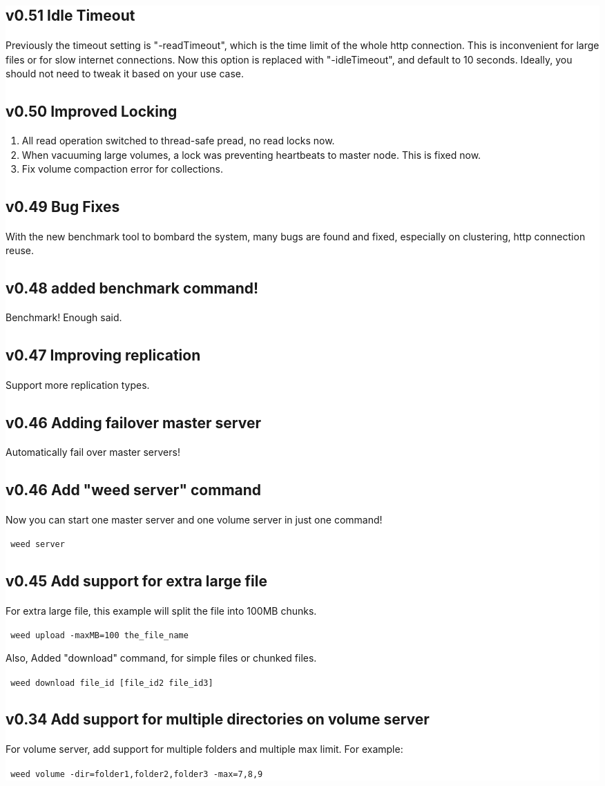 ## v0.51 Idle Timeout ##
Previously the timeout setting is "-readTimeout", which is the time limit of the whole http connection. This is inconvenient for large files or for slow internet connections.  Now this option is replaced with "-idleTimeout", and default to 10 seconds. Ideally, you should not need to tweak it based on your use case.

## v0.50 Improved Locking ##
  1. All read operation switched to thread-safe pread, no read locks now.
  1. When vacuuming large volumes, a lock was preventing heartbeats to master node. This is fixed now.
  1. Fix volume compaction error for collections.

## v0.49 Bug Fixes ##
With the new benchmark tool to bombard the system, many bugs are found and fixed, especially on clustering, http connection reuse.

## v0.48 added benchmark command! ##
Benchmark! Enough said.

## v0.47 Improving replication ##
Support more replication types.

## v0.46 Adding failover master server ##
Automatically fail over master servers!

## v0.46 Add "weed server" command ##
Now you can start one master server and one volume server in just one command!
```
 weed server
```

## v0.45 Add support for extra large file ##
For extra large file, this example will split the file into 100MB chunks.
```
 weed upload -maxMB=100 the_file_name
```

Also, Added "download" command, for simple files or chunked files.
```
 weed download file_id [file_id2 file_id3]
```

## v0.34 Add support for multiple directories on volume server ##
For volume server, add support for multiple folders and multiple max limit. For example:
```
 weed volume -dir=folder1,folder2,folder3 -max=7,8,9
```
